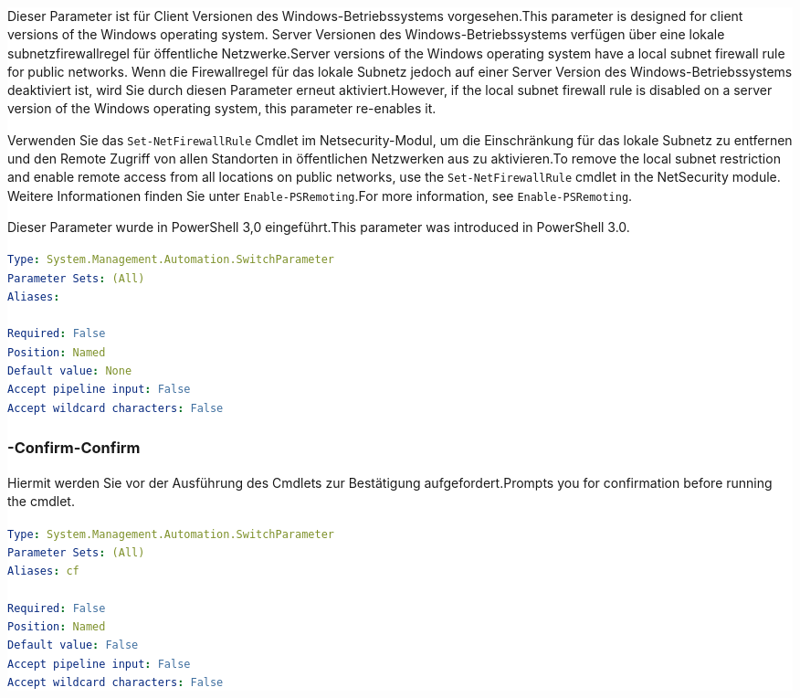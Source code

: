 <span data-ttu-id="38e16-146">Dieser Parameter ist für Client Versionen des Windows-Betriebssystems vorgesehen.</span><span class="sxs-lookup"><span data-stu-id="38e16-146">This parameter is designed for client versions of the Windows operating system.</span></span> <span data-ttu-id="38e16-147">Server Versionen des Windows-Betriebssystems verfügen über eine lokale subnetzfirewallregel für öffentliche Netzwerke.</span><span class="sxs-lookup"><span data-stu-id="38e16-147">Server versions of the Windows operating system have a local subnet firewall rule for public networks.</span></span> <span data-ttu-id="38e16-148">Wenn die Firewallregel für das lokale Subnetz jedoch auf einer Server Version des Windows-Betriebssystems deaktiviert ist, wird Sie durch diesen Parameter erneut aktiviert.</span><span class="sxs-lookup"><span data-stu-id="38e16-148">However, if the local subnet firewall rule is disabled on a server version of the Windows operating system, this parameter re-enables it.</span></span>

<span data-ttu-id="38e16-149">Verwenden Sie das `Set-NetFirewallRule` Cmdlet im Netsecurity-Modul, um die Einschränkung für das lokale Subnetz zu entfernen und den Remote Zugriff von allen Standorten in öffentlichen Netzwerken aus zu aktivieren.</span><span class="sxs-lookup"><span data-stu-id="38e16-149">To remove the local subnet restriction and enable remote access from all locations on public networks, use the `Set-NetFirewallRule` cmdlet in the NetSecurity module.</span></span> <span data-ttu-id="38e16-150">Weitere Informationen finden Sie unter `Enable-PSRemoting`.</span><span class="sxs-lookup"><span data-stu-id="38e16-150">For more information, see `Enable-PSRemoting`.</span></span>

<span data-ttu-id="38e16-151">Dieser Parameter wurde in PowerShell 3,0 eingeführt.</span><span class="sxs-lookup"><span data-stu-id="38e16-151">This parameter was introduced in PowerShell 3.0.</span></span>

```yaml
Type: System.Management.Automation.SwitchParameter
Parameter Sets: (All)
Aliases:

Required: False
Position: Named
Default value: None
Accept pipeline input: False
Accept wildcard characters: False
```

### <span data-ttu-id="38e16-152">-Confirm</span><span class="sxs-lookup"><span data-stu-id="38e16-152">-Confirm</span></span>

<span data-ttu-id="38e16-153">Hiermit werden Sie vor der Ausführung des Cmdlets zur Bestätigung aufgefordert.</span><span class="sxs-lookup"><span data-stu-id="38e16-153">Prompts you for confirmation before running the cmdlet.</span></span>

```yaml
Type: System.Management.Automation.SwitchParameter
Parameter Sets: (All)
Aliases: cf

Required: False
Position: Named
Default value: False
Accept pipeline input: False
Accept wildcard characters: False
```
